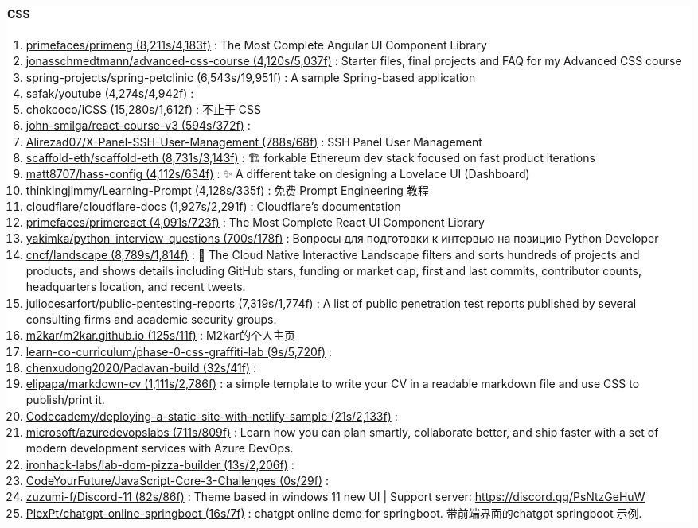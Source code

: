 #### CSS
1. [primefaces/primeng (8,211s/4,183f)](https://github.com/primefaces/primeng) : The Most Complete Angular UI Component Library
2. [jonasschmedtmann/advanced-css-course (4,120s/5,037f)](https://github.com/jonasschmedtmann/advanced-css-course) : Starter files, final projects and FAQ for my Advanced CSS course
3. [spring-projects/spring-petclinic (6,543s/19,951f)](https://github.com/spring-projects/spring-petclinic) : A sample Spring-based application
4. [safak/youtube (4,274s/4,942f)](https://github.com/safak/youtube) : 
5. [chokcoco/iCSS (15,280s/1,612f)](https://github.com/chokcoco/iCSS) : 不止于 CSS
6. [john-smilga/react-course-v3 (594s/372f)](https://github.com/john-smilga/react-course-v3) : 
7. [Alirezad07/X-Panel-SSH-User-Management (788s/68f)](https://github.com/Alirezad07/X-Panel-SSH-User-Management) : SSH Panel User Management
8. [scaffold-eth/scaffold-eth (8,731s/3,143f)](https://github.com/scaffold-eth/scaffold-eth) : 🏗 forkable Ethereum dev stack focused on fast product iterations
9. [matt8707/hass-config (4,112s/634f)](https://github.com/matt8707/hass-config) : ✨ A different take on designing a Lovelace UI (Dashboard)
10. [thinkingjimmy/Learning-Prompt (4,128s/335f)](https://github.com/thinkingjimmy/Learning-Prompt) : 免费 Prompt Engineering 教程
11. [cloudflare/cloudflare-docs (1,927s/2,291f)](https://github.com/cloudflare/cloudflare-docs) : Cloudflare’s documentation
12. [primefaces/primereact (4,091s/723f)](https://github.com/primefaces/primereact) : The Most Complete React UI Component Library
13. [yakimka/python_interview_questions (700s/178f)](https://github.com/yakimka/python_interview_questions) : Вопросы для подготовки к интервью на позицию Python Developer
14. [cncf/landscape (8,789s/1,814f)](https://github.com/cncf/landscape) : 🌄 The Cloud Native Interactive Landscape filters and sorts hundreds of projects and products, and shows details including GitHub stars, funding or market cap, first and last commits, contributor counts, headquarters location, and recent tweets.
15. [juliocesarfort/public-pentesting-reports (7,319s/1,774f)](https://github.com/juliocesarfort/public-pentesting-reports) : A list of public penetration test reports published by several consulting firms and academic security groups.
16. [m2kar/m2kar.github.io (125s/11f)](https://github.com/m2kar/m2kar.github.io) : M2kar的个人主页
17. [learn-co-curriculum/phase-0-css-graffiti-lab (9s/5,720f)](https://github.com/learn-co-curriculum/phase-0-css-graffiti-lab) : 
18. [chenxudong2020/Padavan-build (32s/41f)](https://github.com/chenxudong2020/Padavan-build) : 
19. [elipapa/markdown-cv (1,111s/2,786f)](https://github.com/elipapa/markdown-cv) : a simple template to write your CV in a readable markdown file and use CSS to publish/print it.
20. [Codecademy/deploying-a-static-site-with-netlify-sample (21s/2,133f)](https://github.com/Codecademy/deploying-a-static-site-with-netlify-sample) : 
21. [microsoft/azuredevopslabs (711s/809f)](https://github.com/microsoft/azuredevopslabs) : Learn how you can plan smartly, collaborate better, and ship faster with a set of modern development services with Azure DevOps.
22. [ironhack-labs/lab-dom-pizza-builder (13s/2,206f)](https://github.com/ironhack-labs/lab-dom-pizza-builder) : 
23. [CodeYourFuture/JavaScript-Core-3-Challenges (0s/29f)](https://github.com/CodeYourFuture/JavaScript-Core-3-Challenges) : 
24. [zuzumi-f/Discord-11 (82s/86f)](https://github.com/zuzumi-f/Discord-11) : Theme based in windows 11 new UI | Support server: https://discord.gg/PsNtzGeHuW
25. [PlexPt/chatgpt-online-springboot (16s/7f)](https://github.com/PlexPt/chatgpt-online-springboot) : chatgpt online demo for springboot. 带前端界面的chatgpt springboot 示例.
